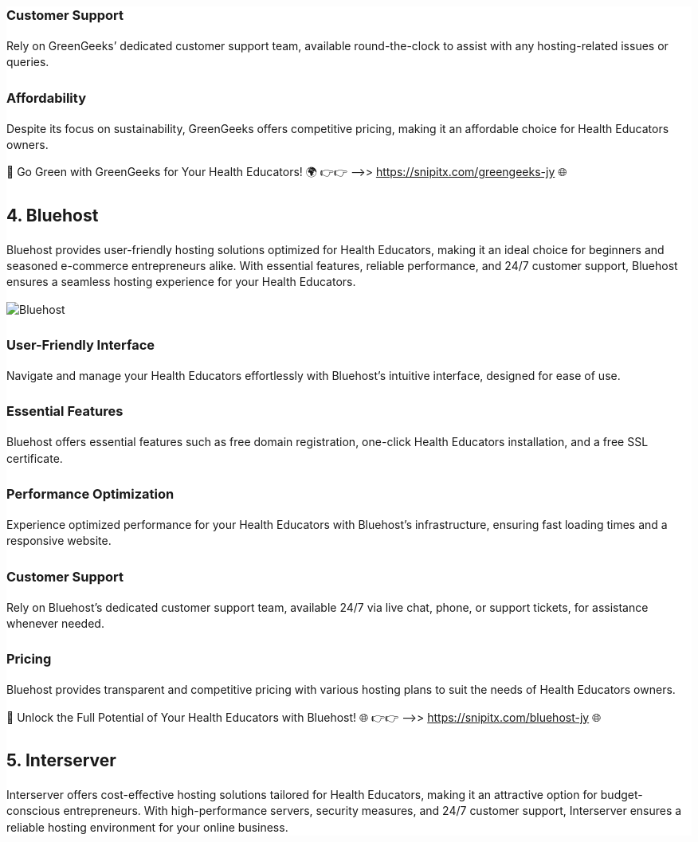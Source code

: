 ### Customer Support
Rely on GreenGeeks’ dedicated customer support team, available round-the-clock to assist with any hosting-related issues or queries.

### Affordability
Despite its focus on sustainability, GreenGeeks offers competitive pricing, making it an affordable choice for Health Educators owners.

🌿 Go Green with GreenGeeks for Your Health Educators! 🌍
👉👉 -->> https://snipitx.com/greengeeks-jy 🌐

## 4. Bluehost

Bluehost provides user-friendly hosting solutions optimized for Health Educators, making it an ideal choice for beginners and seasoned e-commerce entrepreneurs alike. With essential features, reliable performance, and 24/7 customer support, Bluehost ensures a seamless hosting experience for your Health Educators.

![Bluehost](https://i.imgur.com/PasFF9E.jpeg "Bluehost Hosting")

### User-Friendly Interface
Navigate and manage your Health Educators effortlessly with Bluehost’s intuitive interface, designed for ease of use.

### Essential Features
Bluehost offers essential features such as free domain registration, one-click Health Educators installation, and a free SSL certificate.

### Performance Optimization
Experience optimized performance for your Health Educators with Bluehost’s infrastructure, ensuring fast loading times and a responsive website.

### Customer Support
Rely on Bluehost’s dedicated customer support team, available 24/7 via live chat, phone, or support tickets, for assistance whenever needed.

### Pricing
Bluehost provides transparent and competitive pricing with various hosting plans to suit the needs of Health Educators owners.

🚀 Unlock the Full Potential of Your Health Educators with Bluehost! 🌐
👉👉 -->> https://snipitx.com/bluehost-jy 🌐

## 5. Interserver

Interserver offers cost-effective hosting solutions tailored for Health Educators, making it an attractive option for budget-conscious entrepreneurs. With high-performance servers, security measures, and 24/7 customer support, Interserver ensures a reliable hosting environment for your online business.
